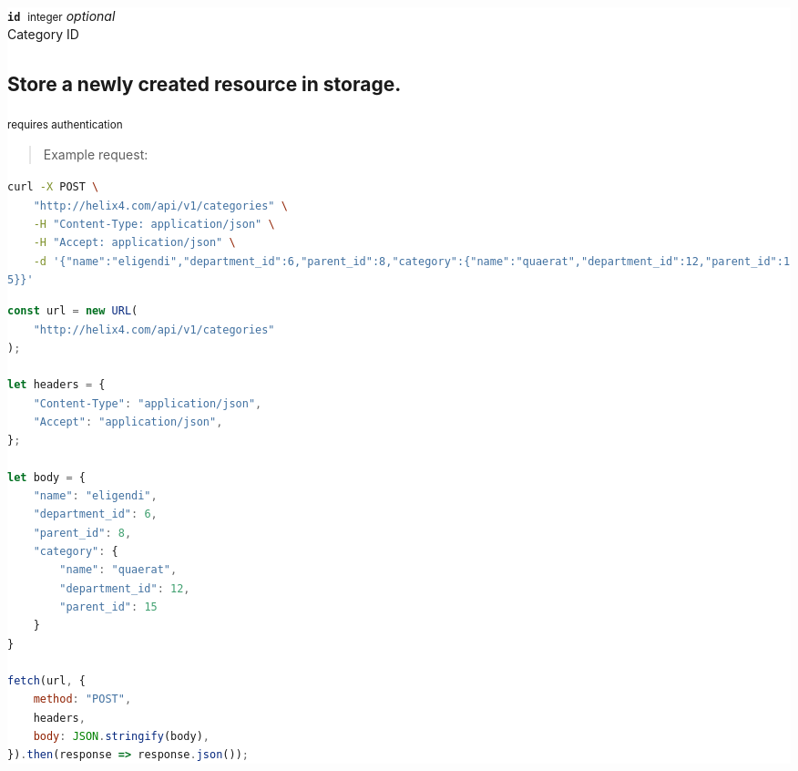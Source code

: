 <b><code>id</code></b>&nbsp;&nbsp;<small>integer</small>     <i>optional</i> &nbsp;
<input type="number" name="id" data-endpoint="GETapi-v1-categories--id-" data-component="query"  hidden>
<br>
Category ID</p>
</form>


## Store a newly created resource in storage.

<small class="badge badge-darkred">requires authentication</small>



> Example request:

```bash
curl -X POST \
    "http://helix4.com/api/v1/categories" \
    -H "Content-Type: application/json" \
    -H "Accept: application/json" \
    -d '{"name":"eligendi","department_id":6,"parent_id":8,"category":{"name":"quaerat","department_id":12,"parent_id":15}}'

```

```javascript
const url = new URL(
    "http://helix4.com/api/v1/categories"
);

let headers = {
    "Content-Type": "application/json",
    "Accept": "application/json",
};

let body = {
    "name": "eligendi",
    "department_id": 6,
    "parent_id": 8,
    "category": {
        "name": "quaerat",
        "department_id": 12,
        "parent_id": 15
    }
}

fetch(url, {
    method: "POST",
    headers,
    body: JSON.stringify(body),
}).then(response => response.json());
```

